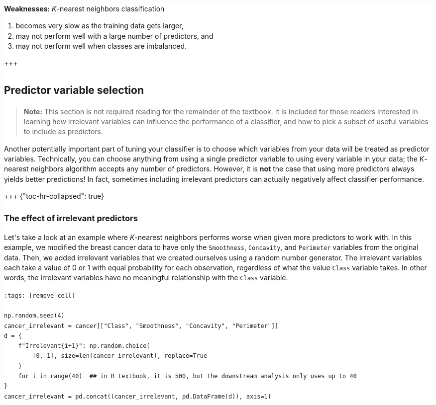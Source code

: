 **Weaknesses:** $K$-nearest neighbors classification

1. becomes very slow as the training data gets larger,
2. may not perform well with a large number of predictors, and
3. may not perform well when classes are imbalanced.

+++

## Predictor variable selection

> **Note:** This section is not required reading for the remainder of the textbook. It is included for those readers 
> interested in learning how irrelevant variables can influence the performance of a classifier, and how to
> pick a subset of useful variables to include as predictors.

```{index} irrelevant predictors
```

Another potentially important part of tuning your classifier is to choose which
variables from your data will be treated as predictor variables. Technically, you can choose
anything from using a single predictor variable to using every variable in your
data; the $K$-nearest neighbors algorithm accepts any number of
predictors. However, it is **not** the case that using more predictors always
yields better predictions! In fact, sometimes including irrelevant predictors can
actually negatively affect classifier performance.

+++ {"toc-hr-collapsed": true}

### The effect of irrelevant predictors

Let's take a look at an example where $K$-nearest neighbors performs
worse when given more predictors to work with. In this example, we modified
the breast cancer data to have only the `Smoothness`, `Concavity`, and
`Perimeter` variables from the original data. Then, we added irrelevant
variables that we created ourselves using a random number generator.
The irrelevant variables each take a value of 0 or 1 with equal probability for each observation, regardless
of what the value `Class` variable takes. In other words, the irrelevant variables have 
no meaningful relationship with the `Class` variable.

```{code-cell} ipython3
:tags: [remove-cell]

np.random.seed(4)
cancer_irrelevant = cancer[["Class", "Smoothness", "Concavity", "Perimeter"]]
d = {
    f"Irrelevant{i+1}": np.random.choice(
        [0, 1], size=len(cancer_irrelevant), replace=True
    )
    for i in range(40)  ## in R textbook, it is 500, but the downstream analysis only uses up to 40
}
cancer_irrelevant = pd.concat((cancer_irrelevant, pd.DataFrame(d)), axis=1)
```
